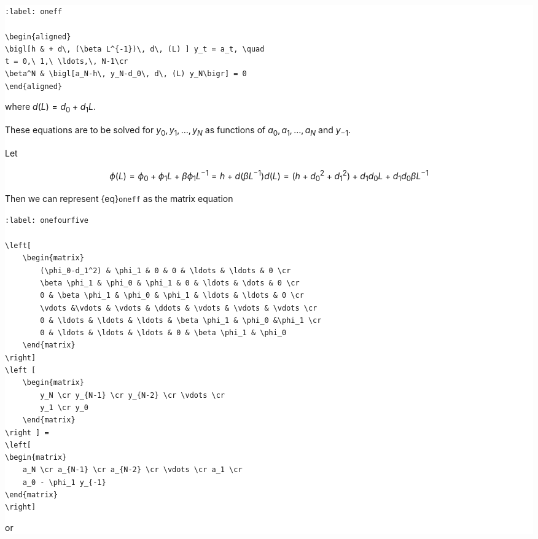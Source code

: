 ```{math}
:label: oneff

\begin{aligned}
\bigl[h & + d\, (\beta L^{-1})\, d\, (L) ] y_t = a_t, \quad
t = 0,\ 1,\ \ldots,\, N-1\cr
\beta^N & \bigl[a_N-h\, y_N-d_0\, d\, (L) y_N\bigr] = 0
\end{aligned}
```

where $d(L) = d_0 + d_1 L$.

These equations are to be solved for
$y_0, y_1, \ldots, y_N$ as functions of
$a_0, a_1, \ldots,  a_N$ and $y_{-1}$.

Let

$$
\phi (L)
= \phi_0 + \phi_1 L + \beta \phi_1 L^{-1}
= h + d (\beta L^{-1}) d(L)
= (h + d_0^2 + d_1^2) + d_1 d_0 L+ d_1 d_0 \beta L^{-1}
$$

Then we can represent {eq}`oneff` as the matrix equation

```{math}
:label: onefourfive

\left[
    \begin{matrix}
        (\phi_0-d_1^2) & \phi_1 & 0 & 0 & \ldots & \ldots & 0 \cr
        \beta \phi_1 & \phi_0 & \phi_1 & 0 & \ldots & \dots & 0 \cr
        0 & \beta \phi_1 & \phi_0 & \phi_1 & \ldots & \ldots & 0 \cr
        \vdots &\vdots & \vdots & \ddots & \vdots & \vdots & \vdots \cr
        0 & \ldots & \ldots & \ldots & \beta \phi_1 & \phi_0 &\phi_1 \cr
        0 & \ldots & \ldots & \ldots & 0 & \beta \phi_1 & \phi_0
    \end{matrix}
\right]
\left [
    \begin{matrix}
        y_N \cr y_{N-1} \cr y_{N-2} \cr \vdots \cr
        y_1 \cr y_0
    \end{matrix}
\right ] =
\left[
\begin{matrix}
    a_N \cr a_{N-1} \cr a_{N-2} \cr \vdots \cr a_1 \cr
    a_0 - \phi_1 y_{-1}
\end{matrix}
\right]
```

or
